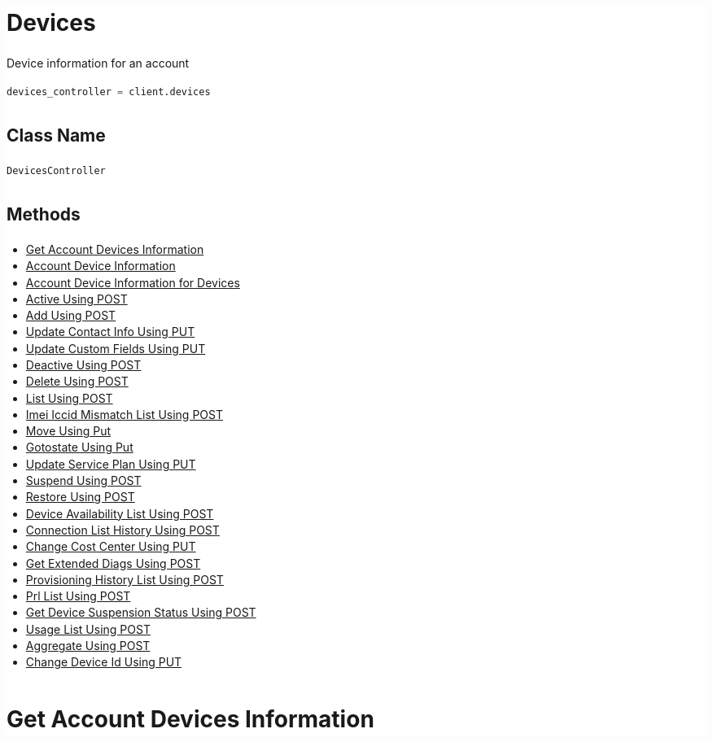 # Devices

Device information for an account

```python
devices_controller = client.devices
```

## Class Name

`DevicesController`

## Methods

* [Get Account Devices Information](../../doc/controllers/devices.md#get-account-devices-information)
* [Account Device Information](../../doc/controllers/devices.md#account-device-information)
* [Account Device Information for Devices](../../doc/controllers/devices.md#account-device-information-for-devices)
* [Active Using POST](../../doc/controllers/devices.md#active-using-post)
* [Add Using POST](../../doc/controllers/devices.md#add-using-post)
* [Update Contact Info Using PUT](../../doc/controllers/devices.md#update-contact-info-using-put)
* [Update Custom Fields Using PUT](../../doc/controllers/devices.md#update-custom-fields-using-put)
* [Deactive Using POST](../../doc/controllers/devices.md#deactive-using-post)
* [Delete Using POST](../../doc/controllers/devices.md#delete-using-post)
* [List Using POST](../../doc/controllers/devices.md#list-using-post)
* [Imei Iccid Mismatch List Using POST](../../doc/controllers/devices.md#imei-iccid-mismatch-list-using-post)
* [Move Using Put](../../doc/controllers/devices.md#move-using-put)
* [Gotostate Using Put](../../doc/controllers/devices.md#gotostate-using-put)
* [Update Service Plan Using PUT](../../doc/controllers/devices.md#update-service-plan-using-put)
* [Suspend Using POST](../../doc/controllers/devices.md#suspend-using-post)
* [Restore Using POST](../../doc/controllers/devices.md#restore-using-post)
* [Device Availability List Using POST](../../doc/controllers/devices.md#device-availability-list-using-post)
* [Connection List History Using POST](../../doc/controllers/devices.md#connection-list-history-using-post)
* [Change Cost Center Using PUT](../../doc/controllers/devices.md#change-cost-center-using-put)
* [Get Extended Diags Using POST](../../doc/controllers/devices.md#get-extended-diags-using-post)
* [Provisioning History List Using POST](../../doc/controllers/devices.md#provisioning-history-list-using-post)
* [Prl List Using POST](../../doc/controllers/devices.md#prl-list-using-post)
* [Get Device Suspension Status Using POST](../../doc/controllers/devices.md#get-device-suspension-status-using-post)
* [Usage List Using POST](../../doc/controllers/devices.md#usage-list-using-post)
* [Aggregate Using POST](../../doc/controllers/devices.md#aggregate-using-post)
* [Change Device Id Using PUT](../../doc/controllers/devices.md#change-device-id-using-put)


# Get Account Devices Information
